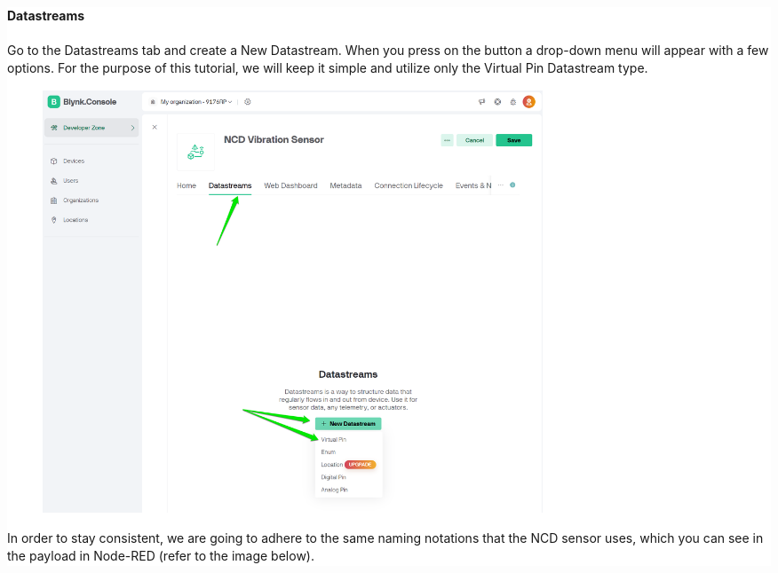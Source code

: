 </div>

#### Datastreams

Go to the Datastreams tab and create a New Datastream. When you press on the button a drop-down menu will appear with a few options. For the purpose of this tutorial, we will keep it simple and utilize only the Virtual Pin Datastream type.

<div align="left">

<figure><img src="../.gitbook/assets/4-Blynk-create-new-datastream.png" alt="" width="563"><figcaption></figcaption></figure>

</div>

In order to stay consistent, we are going to adhere to the same naming notations that the NCD sensor uses, which you can see in the payload in Node-RED (refer to the image below).
